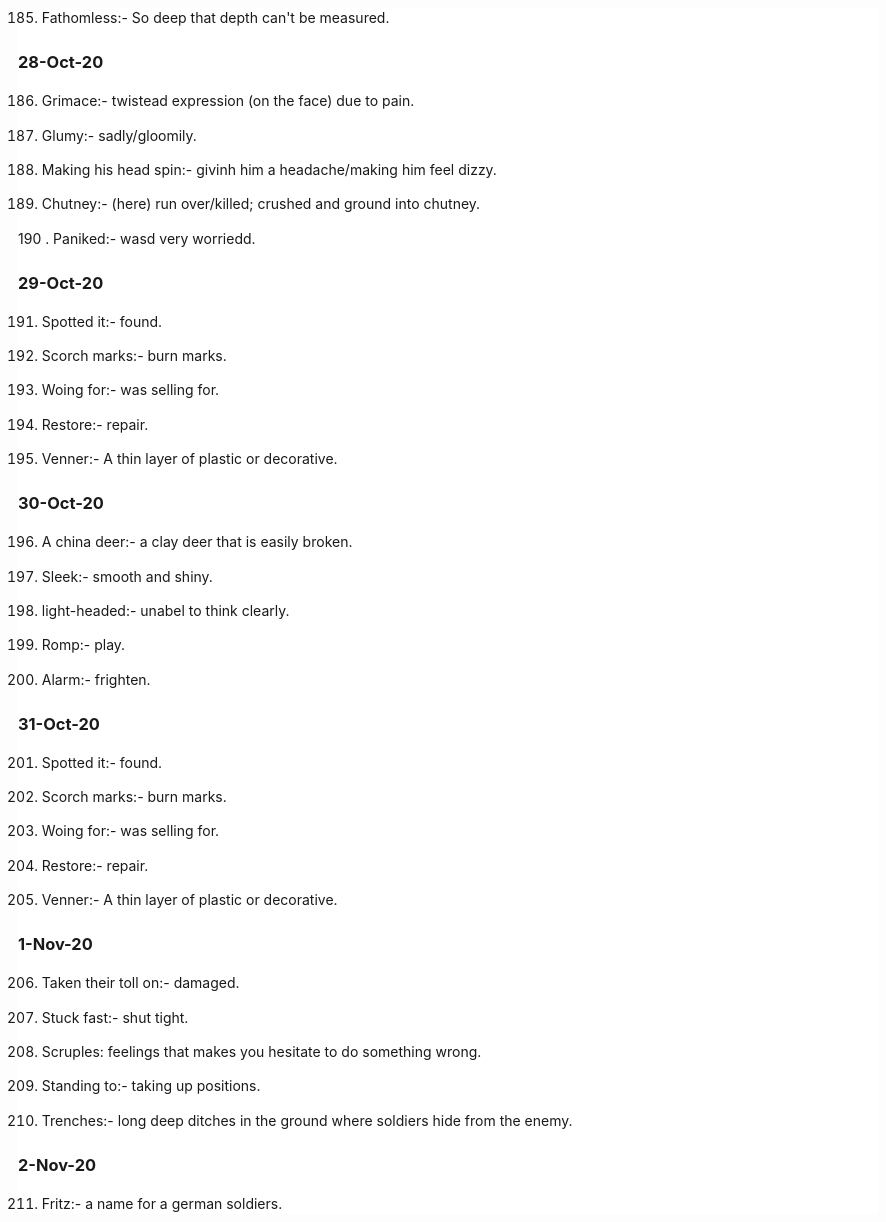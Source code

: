 185. Fathomless:-  So deep that depth can't be measured.

### 28-Oct-20
186. Grimace:-  twistead expression (on the face) due to pain.

187. Glumy:-  sadly/gloomily.

188. Making his head spin:-  givinh him a headache/making him feel dizzy.

189. Chutney:-  (here) run over/killed; crushed and ground into chutney.

190 . Paniked:-  wasd very worriedd.

### 29-Oct-20
191. Spotted it:-  found.

192. Scorch marks:-  burn marks.

193. Woing for:-  was selling for.

194. Restore:-   repair.

195. Venner:-  A thin layer of plastic or decorative.

### 30-Oct-20
196. A china deer:-  a clay deer that is easily broken.

197. Sleek:-  smooth and shiny.

198. light-headed:-  unabel to think clearly.

199. Romp:-  play.

200. Alarm:-  frighten.

### 31-Oct-20
201. Spotted it:-  found.

202. Scorch marks:-  burn marks.

203. Woing for:-  was selling for.

204. Restore:-   repair.

205. Venner:-  A thin layer of plastic or decorative.

### 1-Nov-20
206. Taken their toll on:-  damaged.

207. Stuck fast:-  shut tight.

208. Scruples:  feelings that makes you hesitate to do something wrong.

209. Standing to:-  taking up positions.

210. Trenches:-  long deep ditches in the ground where soldiers hide from the enemy.

### 2-Nov-20
211. Fritz:-  a name for a german soldiers.
